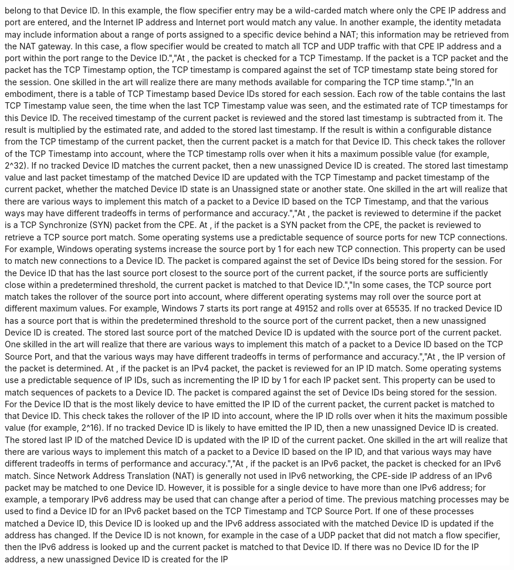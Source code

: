 belong to that Device ID. In this example, the flow specifier entry may be a wild-carded match where only the CPE IP address and port are entered, and the Internet IP address and Internet port would match any value. In another example, the identity metadata may include information about a range of ports assigned to a specific device behind a NAT; this information may be retrieved from the NAT gateway. In this case, a flow specifier would be created to match all TCP and UDP traffic with that CPE IP address and a port within the port range to the Device ID.","At , the packet is checked for a TCP Timestamp. If the packet is a TCP packet and the packet has the TCP Timestamp option, the TCP timestamp is compared against the set of TCP timestamp state being stored for the session. One skilled in the art will realize there are many methods available for comparing the TCP time stamp.","In an embodiment, there is a table of TCP Timestamp based Device IDs stored for each session. Each row of the table contains the last TCP Timestamp value seen, the time when the last TCP Timestamp value was seen, and the estimated rate of TCP timestamps for this Device ID. The received timestamp of the current packet is reviewed and the stored last timestamp is subtracted from it. The result is multiplied by the estimated rate, and added to the stored last timestamp. If the result is within a configurable distance from the TCP timestamp of the current packet, then the current packet is a match for that Device ID. This check takes the rollover of the TCP Timestamp into account, where the TCP timestamp rolls over when it hits a maximum possible value (for example, 2^32). If no tracked Device ID matches the current packet, then a new unassigned Device ID is created. The stored last timestamp value and last packet timestamp of the matched Device ID are updated with the TCP Timestamp and packet timestamp of the current packet, whether the matched Device ID state is an Unassigned state or another state. One skilled in the art will realize that there are various ways to implement this match of a packet to a Device ID based on the TCP Timestamp, and that the various ways may have different tradeoffs in terms of performance and accuracy.","At , the packet is reviewed to determine if the packet is a TCP Synchronize (SYN) packet from the CPE. At , if the packet is a SYN packet from the CPE, the packet is reviewed to retrieve a TCP source port match. Some operating systems use a predictable sequence of source ports for new TCP connections. For example, Windows operating systems increase the source port by 1 for each new TCP connection. This property can be used to match new connections to a Device ID. The packet is compared against the set of Device IDs being stored for the session. For the Device ID that has the last source port closest to the source port of the current packet, if the source ports are sufficiently close within a predetermined threshold, the current packet is matched to that Device ID.","In some cases, the TCP source port match takes the rollover of the source port into account, where different operating systems may roll over the source port at different maximum values. For example, Windows 7 starts its port range at 49152 and rolls over at 65535. If no tracked Device ID has a source port that is within the predetermined threshold to the source port of the current packet, then a new unassigned Device ID is created. The stored last source port of the matched Device ID is updated with the source port of the current packet. One skilled in the art will realize that there are various ways to implement this match of a packet to a Device ID based on the TCP Source Port, and that the various ways may have different tradeoffs in terms of performance and accuracy.","At , the IP version of the packet is determined. At , if the packet is an IPv4 packet, the packet is reviewed for an IP ID match. Some operating systems use a predictable sequence of IP IDs, such as incrementing the IP ID by 1 for each IP packet sent. This property can be used to match sequences of packets to a Device ID. The packet is compared against the set of Device IDs being stored for the session. For the Device ID that is the most likely device to have emitted the IP ID of the current packet, the current packet is matched to that Device ID. This check takes the rollover of the IP ID into account, where the IP ID rolls over when it hits the maximum possible value (for example, 2^16). If no tracked Device ID is likely to have emitted the IP ID, then a new unassigned Device ID is created. The stored last IP ID of the matched Device ID is updated with the IP ID of the current packet. One skilled in the art will realize that there are various ways to implement this match of a packet to a Device ID based on the IP ID, and that various ways may have different tradeoffs in terms of performance and accuracy.","At , if the packet is an IPv6 packet, the packet is checked for an IPv6 match. Since Network Address Translation (NAT) is generally not used in IPv6 networking, the CPE-side IP address of an IPv6 packet may be matched to one Device ID. However, it is possible for a single device to have more than one IPv6 address; for example, a temporary IPv6 address may be used that can change after a period of time. The previous matching processes may be used to find a Device ID for an IPv6 packet based on the TCP Timestamp and TCP Source Port. If one of these processes matched a Device ID, this Device ID is looked up and the IPv6 address associated with the matched Device ID is updated if the address has changed. If the Device ID is not known, for example in the case of a UDP packet that did not match a flow specifier, then the IPv6 address is looked up and the current packet is matched to that Device ID. If there was no Device ID for the IP address, a new unassigned Device ID is created for the IP